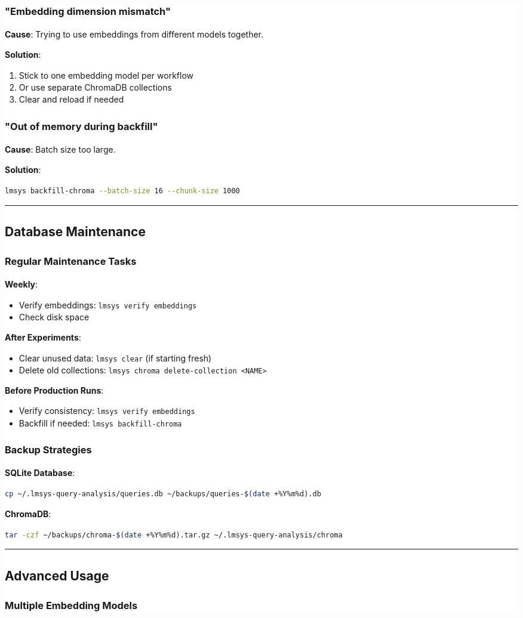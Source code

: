 ### "Embedding dimension mismatch"

**Cause**: Trying to use embeddings from different models together.

**Solution**:
1. Stick to one embedding model per workflow
2. Or use separate ChromaDB collections
3. Clear and reload if needed

### "Out of memory during backfill"

**Cause**: Batch size too large.

**Solution**:
```bash
lmsys backfill-chroma --batch-size 16 --chunk-size 1000
```

---

## Database Maintenance

### Regular Maintenance Tasks

**Weekly**:
- Verify embeddings: `lmsys verify embeddings`
- Check disk space

**After Experiments**:
- Clear unused data: `lmsys clear` (if starting fresh)
- Delete old collections: `lmsys chroma delete-collection <NAME>`

**Before Production Runs**:
- Verify consistency: `lmsys verify embeddings`
- Backfill if needed: `lmsys backfill-chroma`

### Backup Strategies

**SQLite Database**:
```bash
cp ~/.lmsys-query-analysis/queries.db ~/backups/queries-$(date +%Y%m%d).db
```

**ChromaDB**:
```bash
tar -czf ~/backups/chroma-$(date +%Y%m%d).tar.gz ~/.lmsys-query-analysis/chroma
```

---

## Advanced Usage

### Multiple Embedding Models
